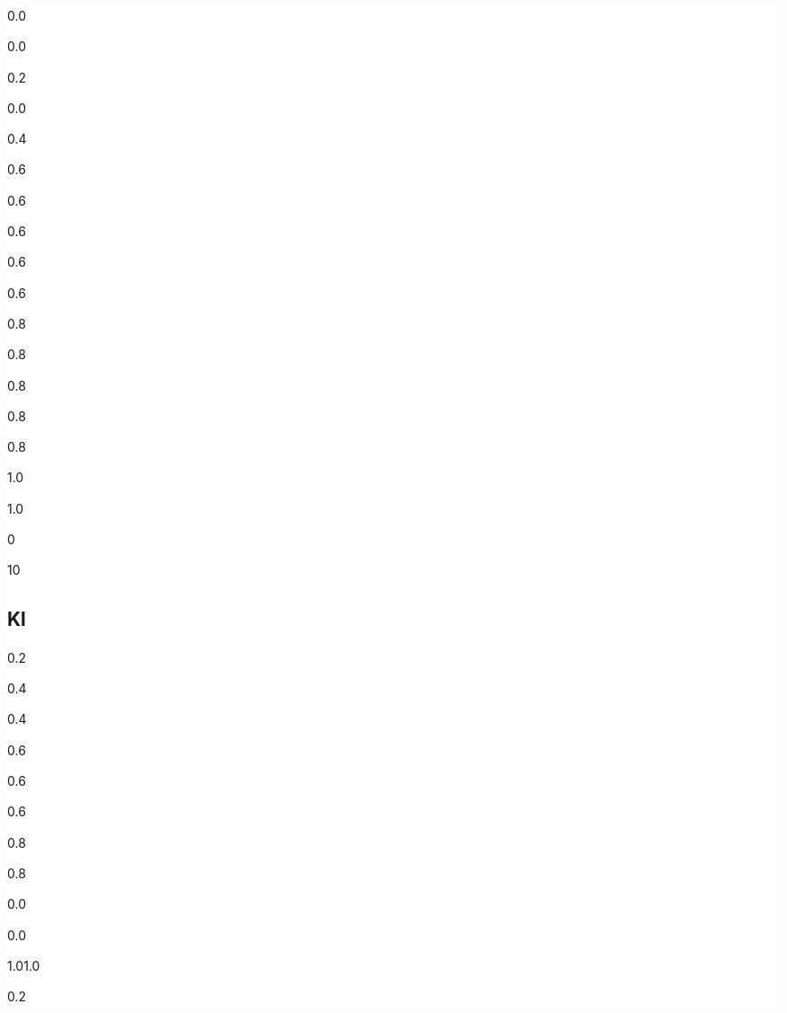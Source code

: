 0.0

0.0

0.2

0.0

0.4

0.6

0.6

0.6

0.6

0.6

0.8

0.8

0.8

0.8

0.8

1.0

1.0

0

10

## Kl

0.2

0.4

0.4

0.6

0.6

0.6

0.8

0.8

0.0

0.0

1.01.0

0.2
